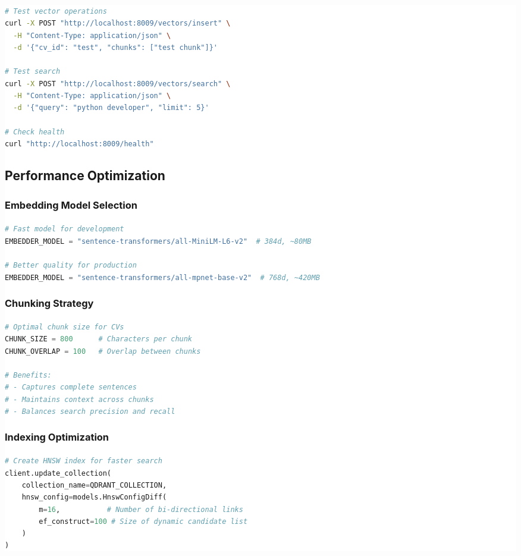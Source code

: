 ```bash
# Test vector operations
curl -X POST "http://localhost:8009/vectors/insert" \
  -H "Content-Type: application/json" \
  -d '{"cv_id": "test", "chunks": ["test chunk"]}'

# Test search
curl -X POST "http://localhost:8009/vectors/search" \
  -H "Content-Type: application/json" \
  -d '{"query": "python developer", "limit": 5}'

# Check health
curl "http://localhost:8009/health"
```

## Performance Optimization

### Embedding Model Selection

```python
# Fast model for development
EMBEDDER_MODEL = "sentence-transformers/all-MiniLM-L6-v2"  # 384d, ~80MB

# Better quality for production
EMBEDDER_MODEL = "sentence-transformers/all-mpnet-base-v2"  # 768d, ~420MB
```

### Chunking Strategy

```python
# Optimal chunk size for CVs
CHUNK_SIZE = 800      # Characters per chunk
CHUNK_OVERLAP = 100   # Overlap between chunks

# Benefits:
# - Captures complete sentences
# - Maintains context across chunks
# - Balances search precision and recall
```

### Indexing Optimization

```python
# Create HNSW index for faster search
client.update_collection(
    collection_name=QDRANT_COLLECTION,
    hnsw_config=models.HnswConfigDiff(
        m=16,           # Number of bi-directional links
        ef_construct=100 # Size of dynamic candidate list
    )
)
```
